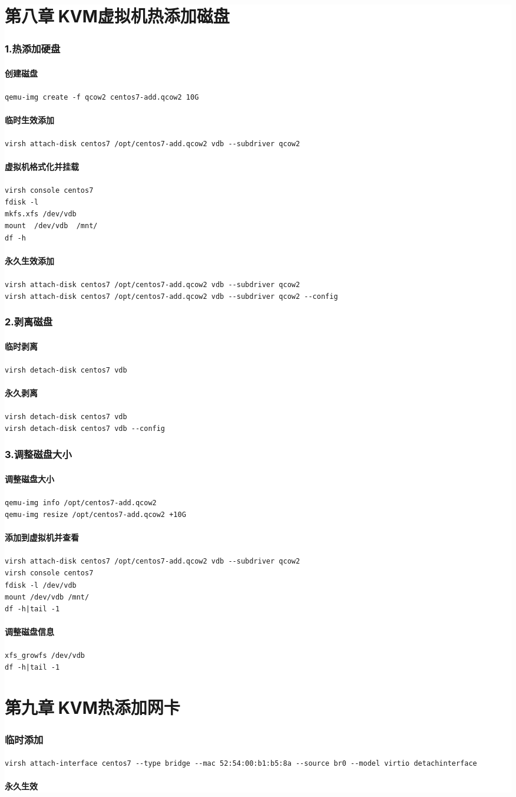 第八章 KVM虚拟机热添加磁盘
===============
### 1.热添加硬盘
#### 创建磁盘
```
qemu-img create -f qcow2 centos7-add.qcow2 10G
```
#### 临时生效添加
```
virsh attach-disk centos7 /opt/centos7-add.qcow2 vdb --subdriver qcow2
```
#### 虚拟机格式化并挂载
```
virsh console centos7
fdisk -l
mkfs.xfs /dev/vdb
mount  /dev/vdb  /mnt/
df -h
```
#### 永久生效添加
```
virsh attach-disk centos7 /opt/centos7-add.qcow2 vdb --subdriver qcow2
virsh attach-disk centos7 /opt/centos7-add.qcow2 vdb --subdriver qcow2 --config
```
### 2.剥离磁盘
#### 临时剥离
```
virsh detach-disk centos7 vdb
```
#### 永久剥离
```
virsh detach-disk centos7 vdb
virsh detach-disk centos7 vdb --config
```
### 3.调整磁盘大小
#### 调整磁盘大小
```
qemu-img info /opt/centos7-add.qcow2
qemu-img resize /opt/centos7-add.qcow2 +10G
```
#### 添加到虚拟机并查看
```
virsh attach-disk centos7 /opt/centos7-add.qcow2 vdb --subdriver qcow2
virsh console centos7
fdisk -l /dev/vdb
mount /dev/vdb /mnt/
df -h|tail -1 
```
#### 调整磁盘信息
```
xfs_growfs /dev/vdb
df -h|tail -1
```
第九章 KVM热添加网卡
============
### 临时添加
```
virsh attach-interface centos7 --type bridge --mac 52:54:00:b1:b5:8a --source br0 --model virtio detachinterface
```
#### 永久生效